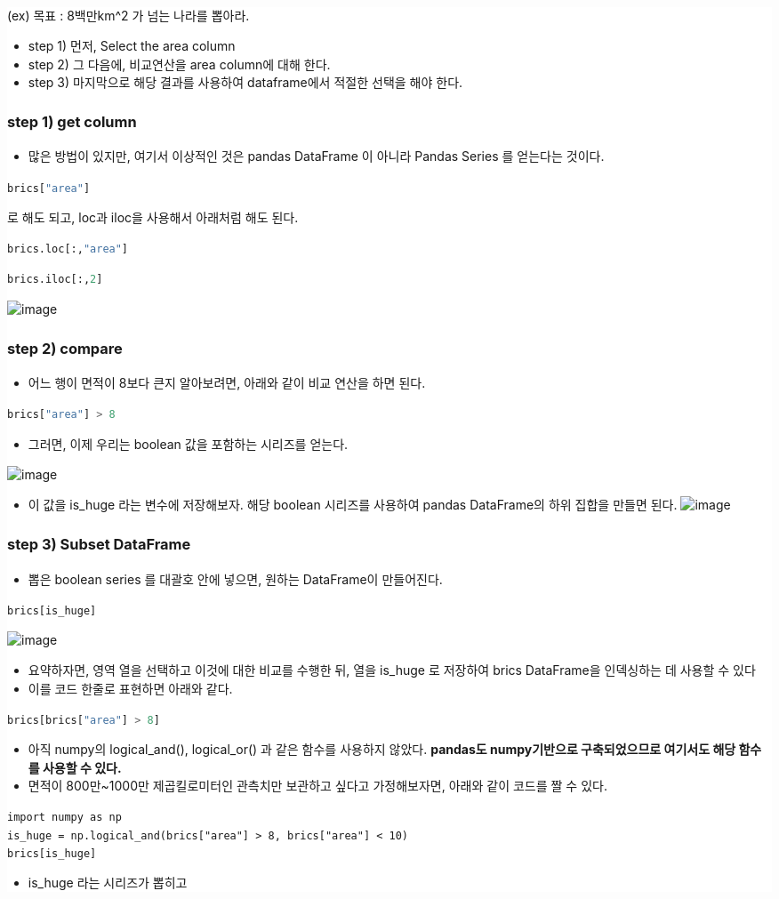 (ex) 목표 : 8백만km^2 가 넘는 나라를 뽑아라.

- step 1) 먼저, Select the area column
- step 2) 그 다음에, 비교연산을 area column에 대해 한다.
- step 3) 마지막으로 해당 결과를 사용하여 dataframe에서 적절한 선택을 해야 한다.

### step 1) get column
- 많은 방법이 있지만, 여기서 이상적인 것은 pandas DataFrame 이 아니라 Pandas Series 를 얻는다는 것이다.
```python
brics["area"]
```
로 해도 되고, loc과 iloc을 사용해서 아래처럼 해도 된다.
```python
brics.loc[:,"area"]
```
```python
brics.iloc[:,2]
```
![image](https://github.com/user-attachments/assets/d66d81cc-eac9-45ad-89a3-36d5bbfb7b3d)

### step 2) compare
- 어느 행이 면적이 8보다 큰지 알아보려면, 아래와 같이 비교 연산을 하면 된다.
```python
brics["area"] > 8
```
- 그러면, 이제 우리는 boolean 값을 포함하는 시리즈를 얻는다.

![image](https://github.com/user-attachments/assets/7e4a13ca-9819-4d5c-8a09-9febc532db28)

-  이 값을 is_huge 라는 변수에 저장해보자. 해당 boolean 시리즈를 사용하여 pandas DataFrame의 하위 집합을 만들면 된다.
![image](https://github.com/user-attachments/assets/6193e4a1-aae8-4857-b73e-0c0e6e90fb5a)

### step 3) Subset DataFrame
- 뽑은 boolean series 를 대괄호 안에 넣으면, 원하는 DataFrame이 만들어진다.
```python
brics[is_huge]
```
![image](https://github.com/user-attachments/assets/6903016f-581c-4ebd-8e85-09094dab4298)

- 요약하자면, 영역 열을 선택하고 이것에 대한 비교를 수행한 뒤, 열을 is_huge 로 저장하여 brics DataFrame을 인덱싱하는 데 사용할 수 있다  
- 이를 코드 한줄로 표현하면 아래와 같다.
```python
brics[brics["area"] > 8]
```

- 아직 numpy의 logical_and(), logical_or() 과 같은 함수를 사용하지 않았다. **pandas도 numpy기반으로 구축되었으므로 여기서도 해당 함수를 사용할 수 있다.**
- 면적이 800만~1000만 제곱킬로미터인 관측치만 보관하고 싶다고 가정해보자면, 아래와 같이 코드를 짤 수 있다.
```
import numpy as np
is_huge = np.logical_and(brics["area"] > 8, brics["area"] < 10)
brics[is_huge]
```
- is_huge 라는 시리즈가 뽑히고
